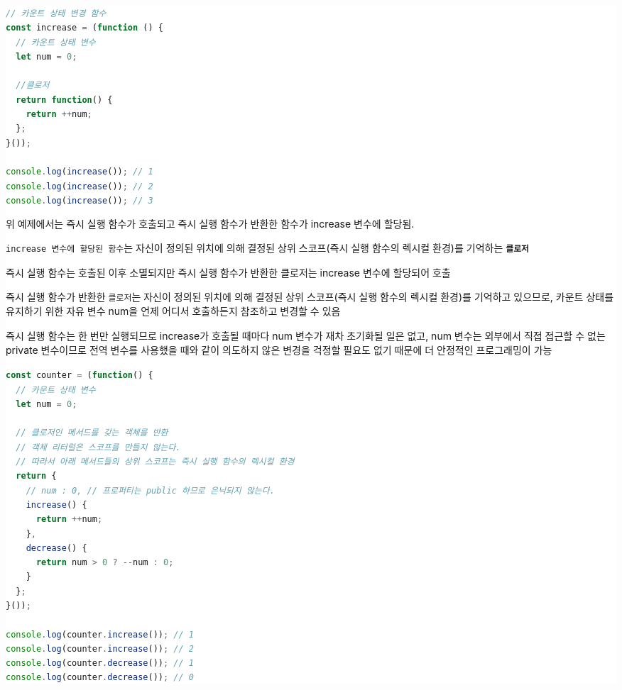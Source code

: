 

```js
// 카운트 상태 변경 함수
const increase = (function () {
  // 카운트 상태 변수
  let num = 0;
  
  //클로저
  return function() {
    return ++num;
  };
}());

console.log(increase()); // 1
console.log(increase()); // 2
console.log(increase()); // 3
```

위 예제에서는 즉시 실행 함수가 호출되고 즉시 실행 함수가 반환한 함수가 increase 변수에 할당됨.

`increase 변수에 할당된 함수`는 자신이 정의된 위치에 의해 결정된 상위 스코프(즉시 실행 함수의 렉시컬 환경)를 기억하는 **`클로저`**

즉시 실행 함수는 호출된 이후 소멸되지만 즉시 실행 함수가 반환한 클로저는 increase 변수에 할당되어 호출

즉시 실행 함수가 반환한 `클로저`는 자신이 정의된 위치에 의해 결정된 상위 스코프(즉시 실행 함수의 렉시컬 환경)를 기억하고 있으므로, 카운트 상태를 유지하기 위한 자유 변수 num을 언제 어디서 호출하든지 참조하고 변경할 수 있음

즉시 실행 함수는 한 번만 실행되므로 increase가 호출될 때마다 num 변수가 재차 초기화될 일은 없고, num 변수는 외부에서 직접 접근할 수 없는 private 변수이므로 전역 변수를 사용했을 때와 같이 의도하지 않은 변경을 걱정할 필요도 없기 때문에 더 안정적인 프로그래밍이 가능



```js
const counter = (function() {
  // 카운트 상태 변수
  let num = 0;
  
  // 클로저인 메서드를 갖는 객체를 반환
  // 객체 리터럴은 스코프를 만들지 않는다.
  // 따라서 아래 메서드들의 상위 스코프는 즉시 실행 함수의 렉시컬 환경
  return {
    // num : 0, // 프로퍼티는 public 하므로 은닉되지 않는다.
    increase() {
      return ++num;
    },
   	decrease() {
      return num > 0 ? --num : 0;
    }
  };
}());
 
console.log(counter.increase()); // 1
console.log(counter.increase()); // 2
console.log(counter.decrease()); // 1
console.log(counter.decrease()); // 0
```
